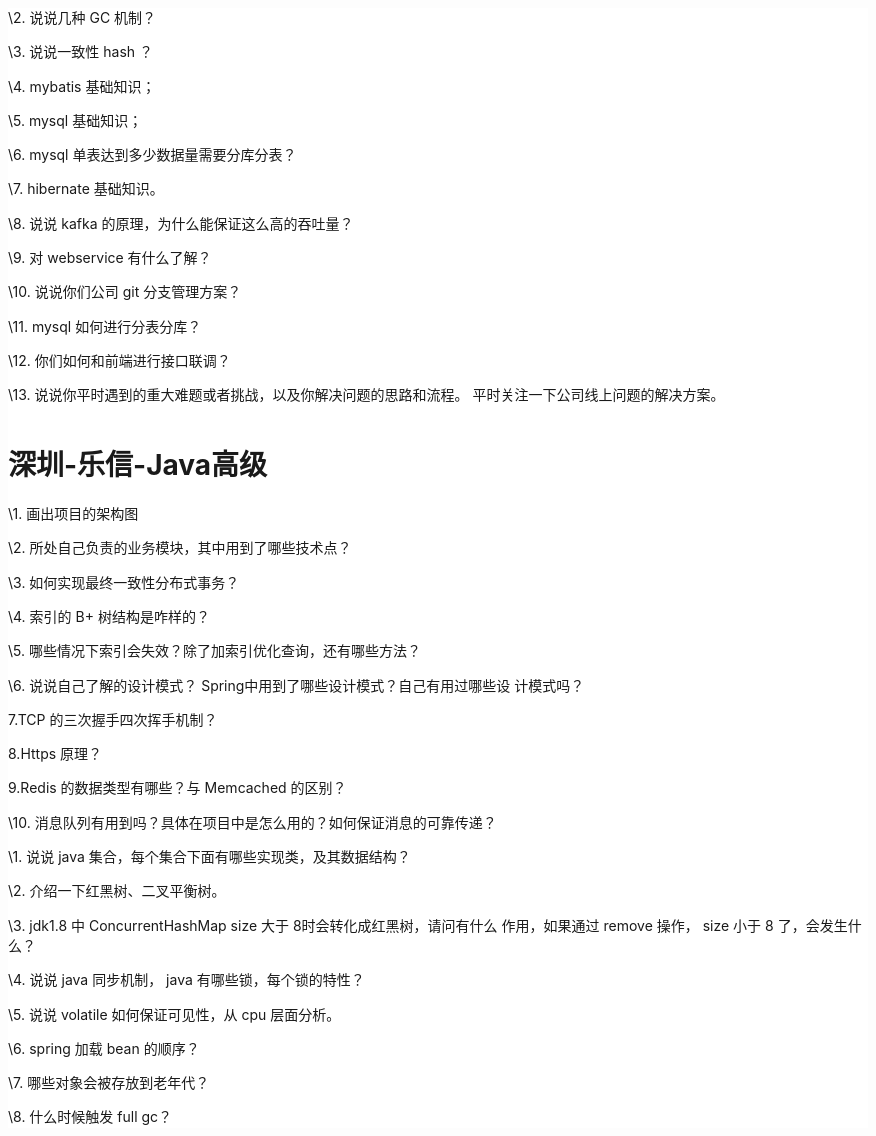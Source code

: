 \2. 说说⼏种 GC 机制？

\3. 说说⼀致性 hash ？

\4. mybatis 基础知识；

\5. mysql 基础知识；

\6. mysql 单表达到多少数据量需要分库分表？

\7. hibernate 基础知识。

\8. 说说 kafka 的原理，为什么能保证这么⾼的吞吐量？

\9. 对 webservice 有什么了解？

\10. 说说你们公司 git 分⽀管理⽅案？

\11. mysql 如何进⾏分表分库？

\12. 你们如何和前端进⾏接⼝联调？

\13. 说说你平时遇到的重⼤难题或者挑战，以及你解决问题的思路和流程。 平时关注⼀下公司线上问题的解决⽅案。



 

# 深圳-乐信-Java高级

\1. 画出项⽬的架构图

\2. 所处⾃⼰负责的业务模块，其中⽤到了哪些技术点？

\3. 如何实现最终⼀致性分布式事务？

\4. 索引的 B+ 树结构是咋样的？

\5. 哪些情况下索引会失效？除了加索引优化查询，还有哪些⽅法？

\6. 说说⾃⼰了解的设计模式？ Spring中⽤到了哪些设计模式？⾃⼰有⽤过哪些设 计模式吗？

7.TCP 的三次握⼿四次挥⼿机制？

8.Https 原理？

9.Redis 的数据类型有哪些？与 Memcached 的区别？

\10. 消息队列有⽤到吗？具体在项⽬中是怎么⽤的？如何保证消息的可靠传递？

\1. 说说 java 集合，每个集合下⾯有哪些实现类，及其数据结构？

\2. 介绍⼀下红⿊树、⼆叉平衡树。

\3. jdk1.8 中 ConcurrentHashMap size ⼤于 8时会转化成红⿊树，请问有什么 作⽤，如果通过 remove 操作， size ⼩于 8 了，会发⽣什么？

\4. 说说 java 同步机制， java 有哪些锁，每个锁的特性？

\5. 说说 volatile 如何保证可⻅性，从 cpu 层⾯分析。

\6. spring 加载 bean 的顺序？

\7. 哪些对象会被存放到⽼年代？

\8. 什么时候触发 full gc？
